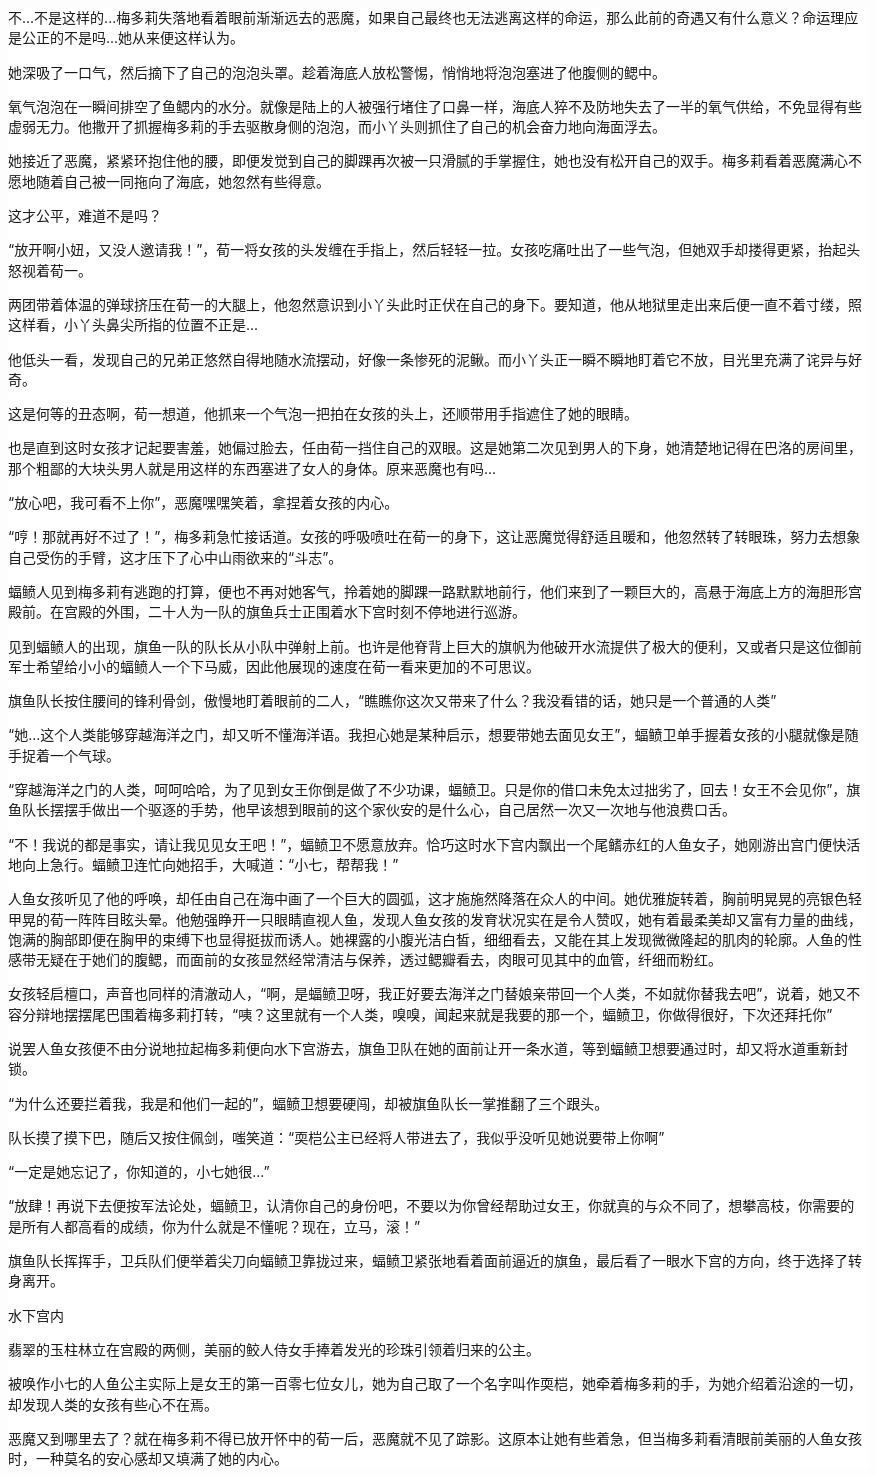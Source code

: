 不...不是这样的...梅多莉失落地看着眼前渐渐远去的恶魔，如果自己最终也无法逃离这样的命运，那么此前的奇遇又有什么意义？命运理应是公正的不是吗...她从来便这样认为。

她深吸了一口气，然后摘下了自己的泡泡头罩。趁着海底人放松警惕，悄悄地将泡泡塞进了他腹侧的鳃中。

氧气泡泡在一瞬间排空了鱼鳃内的水分。就像是陆上的人被强行堵住了口鼻一样，海底人猝不及防地失去了一半的氧气供给，不免显得有些虚弱无力。他撒开了抓握梅多莉的手去驱散身侧的泡泡，而小丫头则抓住了自己的机会奋力地向海面浮去。

她接近了恶魔，紧紧环抱住他的腰，即便发觉到自己的脚踝再次被一只滑腻的手掌握住，她也没有松开自己的双手。梅多莉看着恶魔满心不愿地随着自己被一同拖向了海底，她忽然有些得意。

这才公平，难道不是吗？

“放开啊小妞，又没人邀请我！”，荀一将女孩的头发缠在手指上，然后轻轻一拉。女孩吃痛吐出了一些气泡，但她双手却搂得更紧，抬起头怒视着荀一。

两团带着体温的弹球挤压在荀一的大腿上，他忽然意识到小丫头此时正伏在自己的身下。要知道，他从地狱里走出来后便一直不着寸缕，照这样看，小丫头鼻尖所指的位置不正是...

他低头一看，发现自己的兄弟正悠然自得地随水流摆动，好像一条惨死的泥鳅。而小丫头正一瞬不瞬地盯着它不放，目光里充满了诧异与好奇。

这是何等的丑态啊，荀一想道，他抓来一个气泡一把拍在女孩的头上，还顺带用手指遮住了她的眼睛。

也是直到这时女孩才记起要害羞，她偏过脸去，任由荀一挡住自己的双眼。这是她第二次见到男人的下身，她清楚地记得在巴洛的房间里，那个粗鄙的大块头男人就是用这样的东西塞进了女人的身体。原来恶魔也有吗...

“放心吧，我可看不上你”，恶魔嘿嘿笑着，拿捏着女孩的内心。

“哼！那就再好不过了！”，梅多莉急忙接话道。女孩的呼吸喷吐在荀一的身下，这让恶魔觉得舒适且暖和，他忽然转了转眼珠，努力去想象自己受伤的手臂，这才压下了心中山雨欲来的“斗志”。

蝠鲼人见到梅多莉有逃跑的打算，便也不再对她客气，拎着她的脚踝一路默默地前行，他们来到了一颗巨大的，高悬于海底上方的海胆形宫殿前。在宫殿的外围，二十人为一队的旗鱼兵士正围着水下宫时刻不停地进行巡游。

见到蝠鲼人的出现，旗鱼一队的队长从小队中弹射上前。也许是他脊背上巨大的旗帆为他破开水流提供了极大的便利，又或者只是这位御前军士希望给小小的蝠鲼人一个下马威，因此他展现的速度在荀一看来更加的不可思议。

旗鱼队长按住腰间的锋利骨剑，傲慢地盯着眼前的二人，“瞧瞧你这次又带来了什么？我没看错的话，她只是一个普通的人类”

“她...这个人类能够穿越海洋之门，却又听不懂海洋语。我担心她是某种启示，想要带她去面见女王”，蝠鲼卫单手握着女孩的小腿就像是随手捉着一个气球。

“穿越海洋之门的人类，呵呵哈哈，为了见到女王你倒是做了不少功课，蝠鲼卫。只是你的借口未免太过拙劣了，回去！女王不会见你”，旗鱼队长摆摆手做出一个驱逐的手势，他早该想到眼前的这个家伙安的是什么心，自己居然一次又一次地与他浪费口舌。

“不！我说的都是事实，请让我见见女王吧！”，蝠鲼卫不愿意放弃。恰巧这时水下宫内飘出一个尾鳍赤红的人鱼女子，她刚游出宫门便快活地向上急行。蝠鲼卫连忙向她招手，大喊道：“小七，帮帮我！”

人鱼女孩听见了他的呼唤，却任由自己在海中画了一个巨大的圆弧，这才施施然降落在众人的中间。她优雅旋转着，胸前明晃晃的亮银色轻甲晃的荀一阵阵目眩头晕。他勉强睁开一只眼睛直视人鱼，发现人鱼女孩的发育状况实在是令人赞叹，她有着最柔美却又富有力量的曲线，饱满的胸部即便在胸甲的束缚下也显得挺拔而诱人。她裸露的小腹光洁白皙，细细看去，又能在其上发现微微隆起的肌肉的轮廓。人鱼的性感带无疑在于她们的腹鳃，而面前的女孩显然经常清洁与保养，透过鳃瓣看去，肉眼可见其中的血管，纤细而粉红。

女孩轻启檀口，声音也同样的清澈动人，“啊，是蝠鲼卫呀，我正好要去海洋之门替娘亲带回一个人类，不如就你替我去吧”，说着，她又不容分辩地摆摆尾巴围着梅多莉打转，“咦？这里就有一个人类，嗅嗅，闻起来就是我要的那一个，蝠鲼卫，你做得很好，下次还拜托你”

说罢人鱼女孩便不由分说地拉起梅多莉便向水下宫游去，旗鱼卫队在她的面前让开一条水道，等到蝠鲼卫想要通过时，却又将水道重新封锁。

“为什么还要拦着我，我是和他们一起的”，蝠鲼卫想要硬闯，却被旗鱼队长一掌推翻了三个跟头。

队长摸了摸下巴，随后又按住佩剑，嗤笑道：“耎桤公主已经将人带进去了，我似乎没听见她说要带上你啊”

“一定是她忘记了，你知道的，小七她很...”

“放肆！再说下去便按军法论处，蝠鲼卫，认清你自己的身份吧，不要以为你曾经帮助过女王，你就真的与众不同了，想攀高枝，你需要的是所有人都高看的成绩，你为什么就是不懂呢？现在，立马，滚！”

旗鱼队长挥挥手，卫兵队们便举着尖刀向蝠鲼卫靠拢过来，蝠鲼卫紧张地看着面前逼近的旗鱼，最后看了一眼水下宫的方向，终于选择了转身离开。

水下宫内

翡翠的玉柱林立在宫殿的两侧，美丽的鲛人侍女手捧着发光的珍珠引领着归来的公主。

被唤作小七的人鱼公主实际上是女王的第一百零七位女儿，她为自己取了一个名字叫作耎桤，她牵着梅多莉的手，为她介绍着沿途的一切，却发现人类的女孩有些心不在焉。

恶魔又到哪里去了？就在梅多莉不得已放开怀中的荀一后，恶魔就不见了踪影。这原本让她有些着急，但当梅多莉看清眼前美丽的人鱼女孩时，一种莫名的安心感却又填满了她的内心。
